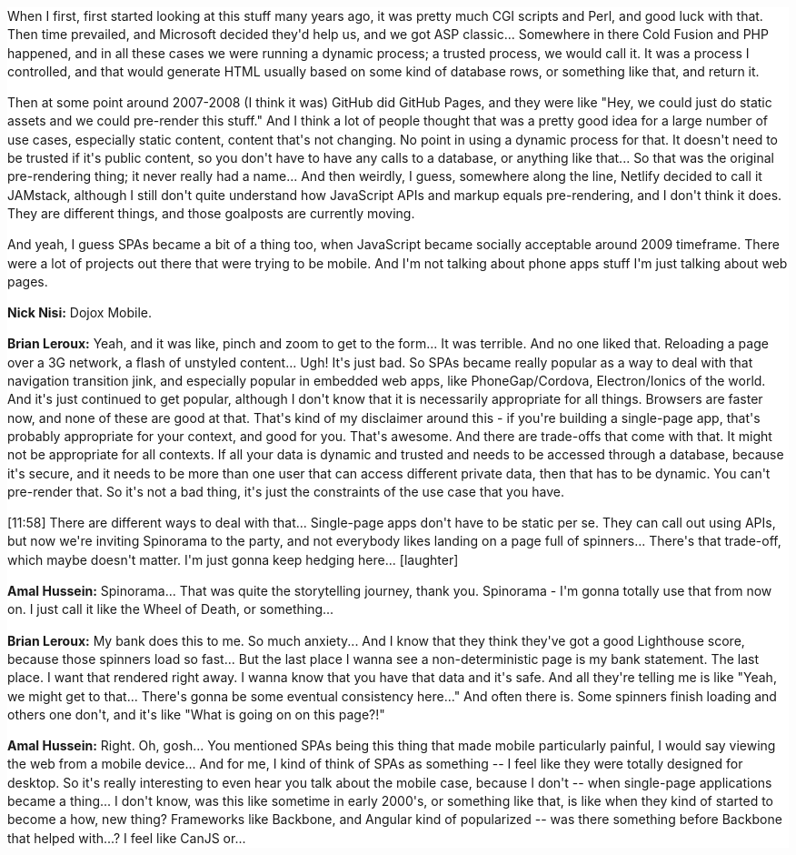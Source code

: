 When I first, first started looking at this stuff many years ago, it was pretty much CGI scripts and Perl, and good luck with that. Then time prevailed, and Microsoft decided they'd help us, and we got ASP classic... Somewhere in there Cold Fusion and PHP happened, and in all these cases we were running a dynamic process; a trusted process, we would call it. It was a process I controlled, and that would generate HTML usually based on some kind of database rows, or something like that, and return it.

Then at some point around 2007-2008 (I think it was) GitHub did GitHub Pages, and they were like "Hey, we could just do static assets and we could pre-render this stuff." And I think a lot of people thought that was a pretty good idea for a large number of use cases, especially static content, content that's not changing. No point in using a dynamic process for that. It doesn't need to be trusted if it's public content, so you don't have to have any calls to a database, or anything like that... So that was the original pre-rendering thing; it never really had a name... And then weirdly, I guess, somewhere along the line, Netlify decided to call it JAMstack, although I still don't quite understand how JavaScript APIs and markup equals pre-rendering, and I don't think it does. They are different things, and those goalposts are currently moving.

And yeah, I guess SPAs became a bit of a thing too, when JavaScript became socially acceptable around 2009 timeframe. There were a lot of projects out there that were trying to be mobile. And I'm not talking about phone apps stuff I'm just talking about web pages.

**Nick Nisi:** Dojox Mobile.

**Brian Leroux:** Yeah, and it was like, pinch and zoom to get to the form... It was terrible. And no one liked that. Reloading a page over a 3G network, a flash of unstyled content... Ugh! It's just bad. So SPAs became really popular as a way to deal with that navigation transition jink, and especially popular in embedded web apps, like PhoneGap/Cordova, Electron/Ionics of the world. And it's just continued to get popular, although I don't know that it is necessarily appropriate for all things. Browsers are faster now, and none of these are good at that. That's kind of my disclaimer around this - if you're building a single-page app, that's probably appropriate for your context, and good for you. That's awesome. And there are trade-offs that come with that. It might not be appropriate for all contexts. If all your data is dynamic and trusted and needs to be accessed through a database, because it's secure, and it needs to be more than one user that can access different private data, then that has to be dynamic. You can't pre-render that. So it's not a bad thing, it's just the constraints of the use case that you have.

\[11:58\] There are different ways to deal with that... Single-page apps don't have to be static per se. They can call out using APIs, but now we're inviting Spinorama to the party, and not everybody likes landing on a page full of spinners... There's that trade-off, which maybe doesn't matter. I'm just gonna keep hedging here... \[laughter\]

**Amal Hussein:** Spinorama... That was quite the storytelling journey, thank you. Spinorama - I'm gonna totally use that from now on. I just call it like the Wheel of Death, or something...

**Brian Leroux:** My bank does this to me. So much anxiety... And I know that they think they've got a good Lighthouse score, because those spinners load so fast... But the last place I wanna see a non-deterministic page is my bank statement. The last place. I want that rendered right away. I wanna know that you have that data and it's safe. And all they're telling me is like "Yeah, we might get to that... There's gonna be some eventual consistency here..." And often there is. Some spinners finish loading and others one don't, and it's like "What is going on on this page?!"

**Amal Hussein:** Right. Oh, gosh... You mentioned SPAs being this thing that made mobile particularly painful, I would say viewing the web from a mobile device... And for me, I kind of think of SPAs as something -- I feel like they were totally designed for desktop. So it's really interesting to even hear you talk about the mobile case, because I don't -- when single-page applications became a thing... I don't know, was this like sometime in early 2000's, or something like that, is like when they kind of started to become a how, new thing? Frameworks like Backbone, and Angular kind of popularized -- was there something before Backbone that helped with...? I feel like CanJS or...
